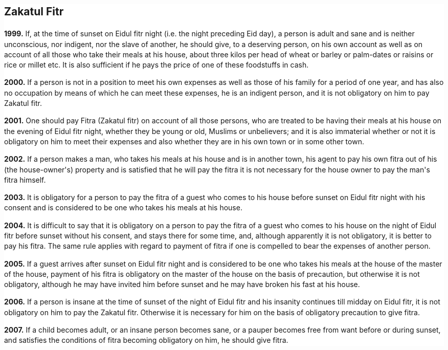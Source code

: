 Zakatul Fitr
------------

**1999.** If, at the time of sunset on Eidul fitr night (i.e. the night
preceding Eid day), a person is adult and sane and is neither
unconscious, nor indigent, nor the slave of another, he should give, to
a deserving person, on his own account as well as on account of all
those who take their meals at his house, about three kilos per head of
wheat or barley or palm-dates or raisins or rice or millet etc. It is
also sufficient if he pays the price of one of these foodstuffs in cash.

**2000.** If a person is not in a position to meet his own expenses as
well as those of his family for a period of one year, and has also no
occupation by means of which he can meet these expenses, he is an
indigent person, and it is not obligatory on him to pay Zakatul fitr.

**2001.** One should pay Fitra (Zakatul fitr) on account of all those
persons, who are treated to be having their meals at his house on the
evening of Eidul fitr night, whether they be young or old, Muslims or
unbelievers; and it is also immaterial whether or not it is obligatory
on him to meet their expenses and also whether they are in his own town
or in some other town.

**2002.** If a person makes a man, who takes his meals at his house and
is in another town, his agent to pay his own fitra out of his (the
house-owner's) property and is satisfied that he will pay the fitra it
is not necessary for the house owner to pay the man's fitra himself.

**2003.** It is obligatory for a person to pay the fitra of a guest who
comes to his house before sunset on Eidul fitr night with his consent
and is considered to be one who takes his meals at his house.

**2004.** It is difficult to say that it is obligatory on a person to
pay the fitra of a guest who comes to his house on the night of Eidul
fitr before sunset without his consent, and stays there for some time,
and, although apparently it is not obligatory, it is better to pay his
fitra. The same rule applies with regard to payment of fitra if one is
compelled to bear the expenses of another person.

**2005.** If a guest arrives after sunset on Eidul fitr night and is
considered to be one who takes his meals at the house of the master of
the house, payment of his fitra is obligatory on the master of the house
on the basis of precaution, but otherwise it is not obligatory, although
he may have invited him before sunset and he may have broken his fast at
his house.

**2006.** If a person is insane at the time of sunset of the night of
Eidul fitr and his insanity continues till midday on Eidul fitr, it is
not obligatory on him to pay the Zakatul fitr. Otherwise it is necessary
for him on the basis of obligatory precaution to give fitra.

**2007.** If a child becomes adult, or an insane person becomes sane, or
a pauper becomes free from want before or during sunset, and satisfies
the conditions of fitra becoming obligatory on him, he should give
fitra.
